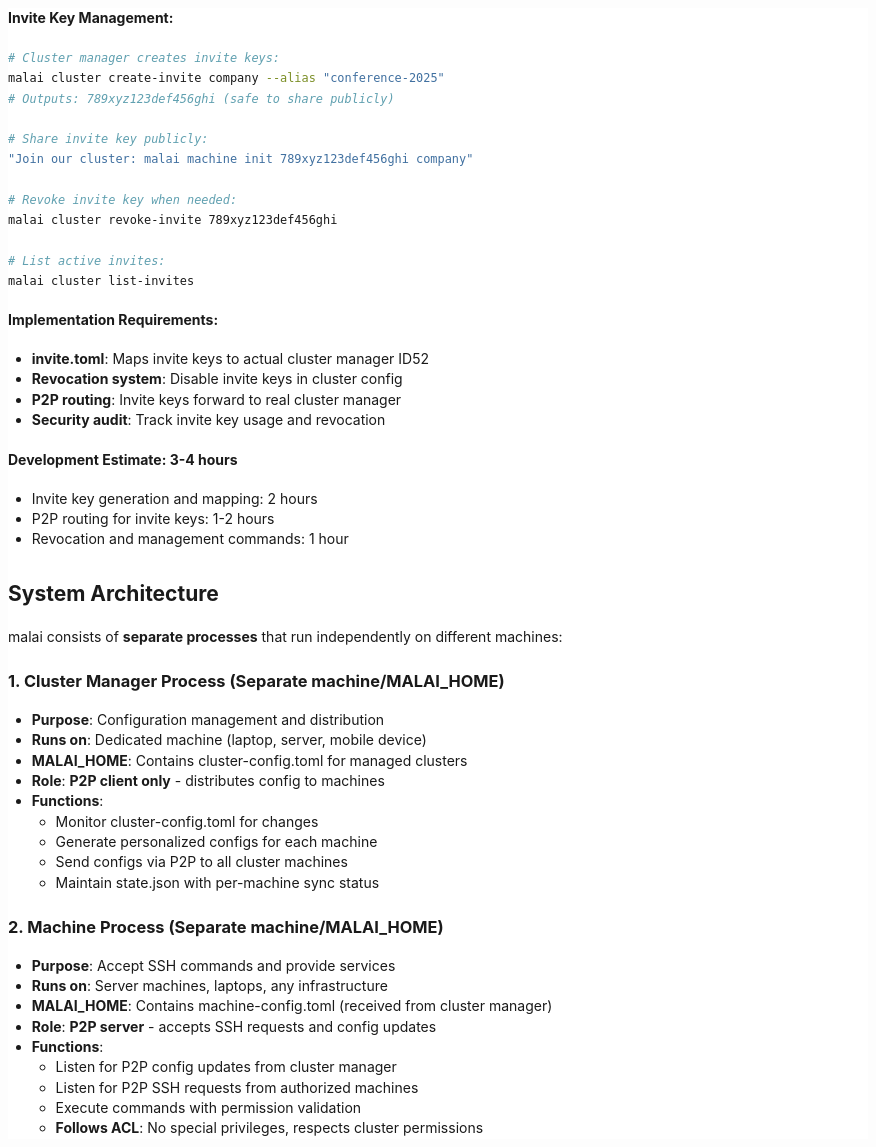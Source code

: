 #### **Invite Key Management:**
```bash
# Cluster manager creates invite keys:
malai cluster create-invite company --alias "conference-2025"
# Outputs: 789xyz123def456ghi (safe to share publicly)

# Share invite key publicly:
"Join our cluster: malai machine init 789xyz123def456ghi company"

# Revoke invite key when needed:
malai cluster revoke-invite 789xyz123def456ghi

# List active invites:
malai cluster list-invites
```

#### **Implementation Requirements:**
- **invite.toml**: Maps invite keys to actual cluster manager ID52
- **Revocation system**: Disable invite keys in cluster config
- **P2P routing**: Invite keys forward to real cluster manager
- **Security audit**: Track invite key usage and revocation

#### **Development Estimate: 3-4 hours**
- Invite key generation and mapping: 2 hours
- P2P routing for invite keys: 1-2 hours  
- Revocation and management commands: 1 hour

## System Architecture

malai consists of **separate processes** that run independently on different machines:

### **1. Cluster Manager Process** (Separate machine/MALAI_HOME)
- **Purpose**: Configuration management and distribution
- **Runs on**: Dedicated machine (laptop, server, mobile device)
- **MALAI_HOME**: Contains cluster-config.toml for managed clusters
- **Role**: **P2P client only** - distributes config to machines
- **Functions**:
  - Monitor cluster-config.toml for changes
  - Generate personalized configs for each machine
  - Send configs via P2P to all cluster machines
  - Maintain state.json with per-machine sync status

### **2. Machine Process** (Separate machine/MALAI_HOME)  
- **Purpose**: Accept SSH commands and provide services
- **Runs on**: Server machines, laptops, any infrastructure
- **MALAI_HOME**: Contains machine-config.toml (received from cluster manager)
- **Role**: **P2P server** - accepts SSH requests and config updates
- **Functions**:
  - Listen for P2P config updates from cluster manager
  - Listen for P2P SSH requests from authorized machines
  - Execute commands with permission validation
  - **Follows ACL**: No special privileges, respects cluster permissions
